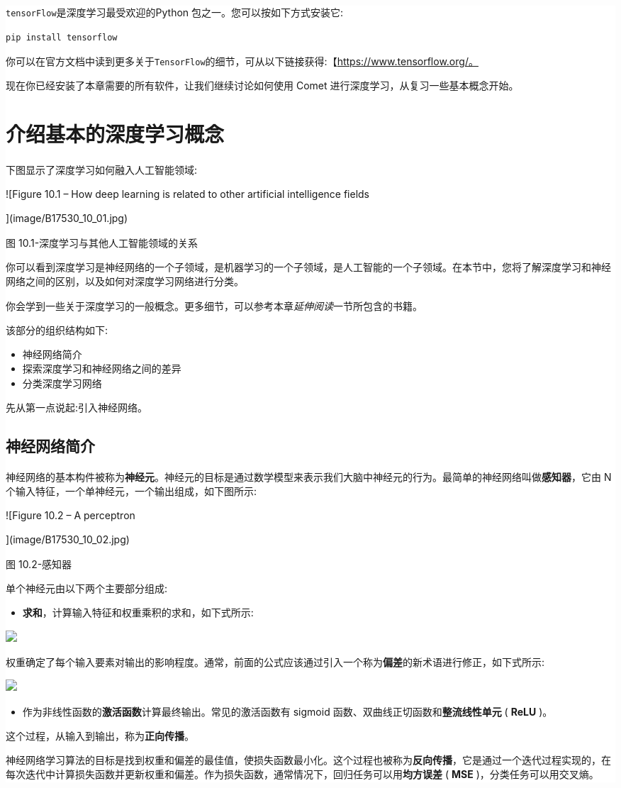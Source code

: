 `tensorFlow`是深度学习最受欢迎的Python 包之一。您可以按如下方式安装它:

```
pip install tensorflow
```

你可以在官方文档中读到更多关于`TensorFlow`的细节，可从以下链接获得:【https://www.tensorflow.org/。

现在你已经安装了本章需要的所有软件，让我们继续讨论如何使用 Comet 进行深度学习，从复习一些基本概念开始。

# 介绍基本的深度学习概念

下图显示了深度学习如何融入人工智能领域:

![Figure 10.1 – How deep learning is related to other artificial intelligence fields

](image/B17530_10_01.jpg)

图 10.1-深度学习与其他人工智能领域的关系

你可以看到深度学习是神经网络的一个子领域，是机器学习的一个子领域，是人工智能的一个子领域。在本节中，您将了解深度学习和神经网络之间的区别，以及如何对深度学习网络进行分类。

你会学到一些关于深度学习的一般概念。更多细节，可以参考本章*延伸阅读*一节所包含的书籍。

该部分的组织结构如下:

*   神经网络简介
*   探索深度学习和神经网络之间的差异
*   分类深度学习网络

先从第一点说起:引入神经网络。

## 神经网络简介

神经网络的基本构件被称为**神经元**。神经元的目标是通过数学模型来表示我们大脑中神经元的行为。最简单的神经网络叫做**感知器**，它由 N 个输入特征，一个单神经元，一个输出组成，如下图所示:

![Figure 10.2 – A perceptron

](image/B17530_10_02.jpg)

图 10.2-感知器

单个神经元由以下两个主要部分组成:

*   **求和**，计算输入特征和权重乘积的求和，如下式所示:

![](image/Formula_B17530_10_001.jpg)

权重确定了每个输入要素对输出的影响程度。通常，前面的公式应该通过引入一个称为**偏差**的新术语进行修正，如下式所示:

![](image/Formula_B17530_10_002.jpg)

*   作为非线性函数的**激活函数**计算最终输出。常见的激活函数有 sigmoid 函数、双曲线正切函数和**整流线性单元** ( **ReLU** )。

这个过程，从输入到输出，称为**正向传播**。

神经网络学习算法的目标是找到权重和偏差的最佳值，使损失函数最小化。这个过程也被称为**反向传播**，它是通过一个迭代过程实现的，在每次迭代中计算损失函数并更新权重和偏差。作为损失函数，通常情况下，回归任务可以用**均方误差** ( **MSE** )，分类任务可以用交叉熵。

